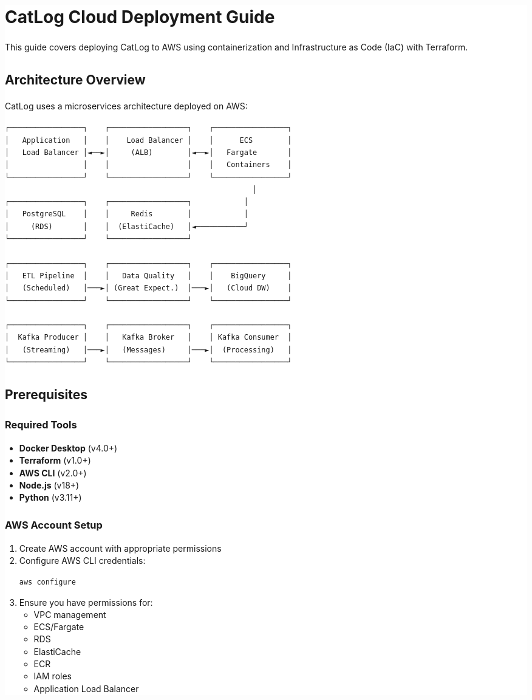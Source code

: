 # CatLog Cloud Deployment Guide

This guide covers deploying CatLog to AWS using containerization and Infrastructure as Code (IaC) with Terraform.

## Architecture Overview

CatLog uses a microservices architecture deployed on AWS:

```
┌─────────────────┐    ┌──────────────────┐    ┌─────────────────┐
│   Application   │    │    Load Balancer │    │      ECS        │
│   Load Balancer │◄──►│     (ALB)        │◄──►│   Fargate       │
│                 │    │                  │    │   Containers    │
└─────────────────┘    └──────────────────┘    └─────────────────┘
                                                         │
┌─────────────────┐    ┌──────────────────┐            │
│   PostgreSQL    │    │     Redis        │            │
│     (RDS)       │    │  (ElastiCache)   │◄───────────┘
└─────────────────┘    └──────────────────┘

┌─────────────────┐    ┌──────────────────┐    ┌─────────────────┐
│   ETL Pipeline  │    │   Data Quality   │    │    BigQuery     │
│   (Scheduled)   │───►│ (Great Expect.)  │───►│   (Cloud DW)    │
└─────────────────┘    └──────────────────┘    └─────────────────┘

┌─────────────────┐    ┌──────────────────┐    ┌─────────────────┐
│  Kafka Producer │    │   Kafka Broker   │    │ Kafka Consumer  │
│   (Streaming)   │───►│   (Messages)     │───►│  (Processing)   │
└─────────────────┘    └──────────────────┘    └─────────────────┘
```

## Prerequisites

### Required Tools
- **Docker Desktop** (v4.0+)
- **Terraform** (v1.0+)
- **AWS CLI** (v2.0+)
- **Node.js** (v18+)
- **Python** (v3.11+)

### AWS Account Setup
1. Create AWS account with appropriate permissions
2. Configure AWS CLI credentials:
   ```bash
   aws configure
   ```
3. Ensure you have permissions for:
   - VPC management
   - ECS/Fargate
   - RDS
   - ElastiCache
   - ECR
   - IAM roles
   - Application Load Balancer
